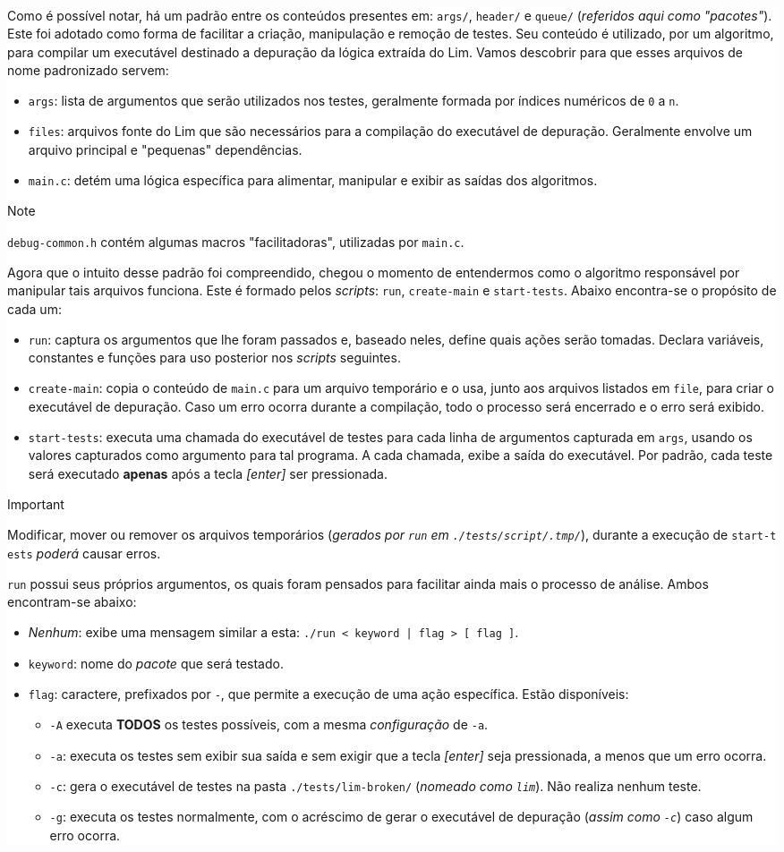 Como é possível notar, há um padrão entre os conteúdos presentes em: `args/`, `header/` e
`queue/` (*referidos aqui como "pacotes"*). Este foi adotado como forma de facilitar a
criação, manipulação e remoção de testes. Seu conteúdo é utilizado, por um algoritmo, para
compilar um executável destinado a depuração da lógica extraída do Lim. Vamos descobrir
para que esses arquivos de nome padronizado servem:

* `args`: lista de argumentos que serão utilizados nos testes, geralmente formada por
índices numéricos de `0` a `n`.

* `files`: arquivos fonte do Lim que são necessários para a compilação do executável
de depuração. Geralmente envolve um arquivo principal e "pequenas" dependências.

* `main.c`: detém uma lógica específica para alimentar, manipular e exibir as saídas dos
algoritmos.

> [!NOTE]
> `debug-common.h` contém algumas macros "facilitadoras", utilizadas por `main.c`.

Agora que o intuito desse padrão foi compreendido, chegou o momento de entendermos como
o algoritmo responsável por manipular tais arquivos funciona. Este é formado pelos
*scripts*: `run`, `create-main` e `start-tests`. Abaixo encontra-se o propósito de cada um:

* `run`: captura os argumentos que lhe foram passados e, baseado neles, define quais
ações serão tomadas. Declara variáveis, constantes e funções para uso posterior nos
*scripts* seguintes.

* `create-main`: copia o conteúdo de `main.c` para um arquivo temporário e o usa, junto
aos arquivos listados em `file`, para criar o executável de depuração. Caso um erro ocorra
durante a compilação, todo o processo será encerrado e o erro será exibido.

* `start-tests`: executa uma chamada do executável de testes para cada linha de argumentos
capturada em `args`, usando os valores capturados como argumento para tal programa. A cada
chamada, exibe a saída do executável. Por padrão, cada teste será executado **apenas** após
a tecla *[enter]* ser pressionada.

> [!IMPORTANT]
> Modificar, mover ou remover os arquivos temporários
> (*gerados por `run` em `./tests/script/.tmp/`*), durante a execução de `start-tests`
> *poderá* causar erros.

`run` possui seus próprios argumentos, os quais foram pensados para facilitar ainda mais o
processo de análise. Ambos encontram-se abaixo:

* *Nenhum*: exibe uma mensagem similar a esta: `./run < keyword | flag > [ flag ]`.

* `keyword`: nome do *pacote* que será testado.

* `flag`: caractere, prefixados por `-`, que permite a execução de uma ação específica.
Estão disponíveis:

	* `-A` executa **TODOS** os testes possíveis, com a mesma *configuração* de `-a`.

	* `-a`: executa os testes sem exibir sua saída e sem exigir que a tecla *[enter]* seja
	pressionada, a menos que um erro ocorra.

	* `-c`: gera o executável de testes na pasta `./tests/lim-broken/`
	(*nomeado como `lim`*). Não realiza nenhum teste.

	* `-g`: executa os testes normalmente, com o acréscimo de gerar o executável de
	depuração (*assim como `-c`*) caso algum erro ocorra.
